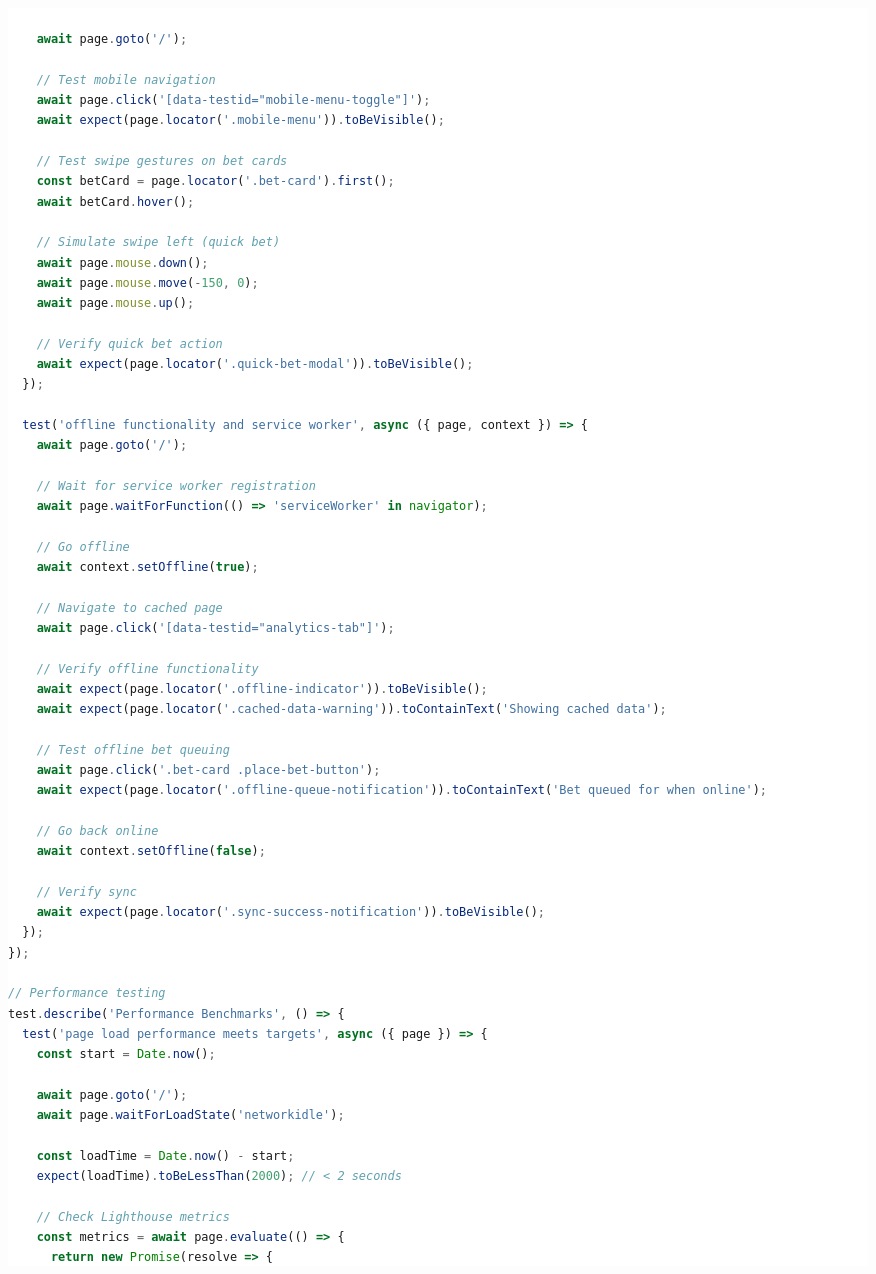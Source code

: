 ```typescript
    
    await page.goto('/');
    
    // Test mobile navigation
    await page.click('[data-testid="mobile-menu-toggle"]');
    await expect(page.locator('.mobile-menu')).toBeVisible();
    
    // Test swipe gestures on bet cards
    const betCard = page.locator('.bet-card').first();
    await betCard.hover();
    
    // Simulate swipe left (quick bet)
    await page.mouse.down();
    await page.mouse.move(-150, 0);
    await page.mouse.up();
    
    // Verify quick bet action
    await expect(page.locator('.quick-bet-modal')).toBeVisible();
  });

  test('offline functionality and service worker', async ({ page, context }) => {
    await page.goto('/');
    
    // Wait for service worker registration
    await page.waitForFunction(() => 'serviceWorker' in navigator);
    
    // Go offline
    await context.setOffline(true);
    
    // Navigate to cached page
    await page.click('[data-testid="analytics-tab"]');
    
    // Verify offline functionality
    await expect(page.locator('.offline-indicator')).toBeVisible();
    await expect(page.locator('.cached-data-warning')).toContainText('Showing cached data');
    
    // Test offline bet queuing
    await page.click('.bet-card .place-bet-button');
    await expect(page.locator('.offline-queue-notification')).toContainText('Bet queued for when online');
    
    // Go back online
    await context.setOffline(false);
    
    // Verify sync
    await expect(page.locator('.sync-success-notification')).toBeVisible();
  });
});

// Performance testing
test.describe('Performance Benchmarks', () => {
  test('page load performance meets targets', async ({ page }) => {
    const start = Date.now();
    
    await page.goto('/');
    await page.waitForLoadState('networkidle');
    
    const loadTime = Date.now() - start;
    expect(loadTime).toBeLessThan(2000); // < 2 seconds
    
    // Check Lighthouse metrics
    const metrics = await page.evaluate(() => {
      return new Promise(resolve => {
```